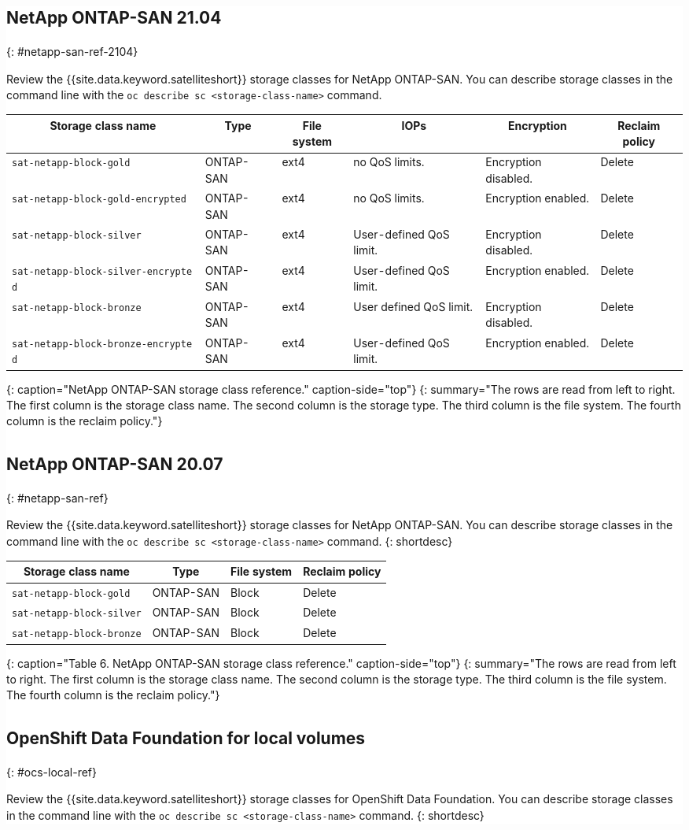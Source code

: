 


## NetApp ONTAP-SAN 21.04
{: #netapp-san-ref-2104}

Review the {{site.data.keyword.satelliteshort}} storage classes for NetApp ONTAP-SAN. You can describe storage classes in the command line with the `oc describe sc <storage-class-name>` command.

| Storage class name | Type | File system | IOPs | Encryption |Reclaim policy |
| --- | --- | --- | --- | --- | --- |
| `sat-netapp-block-gold` | ONTAP-SAN | ext4 | no QoS limits. | Encryption disabled. | Delete |
| `sat-netapp-block-gold-encrypted` | ONTAP-SAN | ext4 | no QoS limits. | Encryption enabled. | Delete |
| `sat-netapp-block-silver` | ONTAP-SAN | ext4 | User-defined QoS limit. | Encryption disabled. | Delete |
| `sat-netapp-block-silver-encrypted` | ONTAP-SAN | ext4 | User-defined QoS limit. | Encryption enabled. | Delete |
| `sat-netapp-block-bronze` | ONTAP-SAN | ext4 | User defined QoS limit. | Encryption disabled. | Delete |
| `sat-netapp-block-bronze-encrypted` | ONTAP-SAN | ext4 | User-defined QoS limit. | Encryption enabled. | Delete |
{: caption="NetApp ONTAP-SAN storage class reference." caption-side="top"}
{: summary="The rows are read from left to right. The first column is the storage class name. The second column is the storage type. The third column is the file system. The fourth column is the reclaim policy."}


## NetApp ONTAP-SAN 20.07
{: #netapp-san-ref}

Review the {{site.data.keyword.satelliteshort}} storage classes for NetApp ONTAP-SAN. You can describe storage classes in the command line with the `oc describe sc <storage-class-name>` command.
{: shortdesc}

| Storage class name | Type | File system | Reclaim policy |
| --- | --- | --- | --- | 
| `sat-netapp-block-gold` | ONTAP-SAN | Block | Delete |
| `sat-netapp-block-silver` | ONTAP-SAN | Block | Delete |
| `sat-netapp-block-bronze` | ONTAP-SAN | Block | Delete |
{: caption="Table 6. NetApp ONTAP-SAN storage class reference." caption-side="top"}
{: summary="The rows are read from left to right. The first column is the storage class name. The second column is the storage type. The third column is the file system. The fourth column is the reclaim policy."}

## OpenShift Data Foundation for local volumes
{: #ocs-local-ref}

Review the {{site.data.keyword.satelliteshort}} storage classes for OpenShift Data Foundation. You can describe storage classes in the command line with the `oc describe sc <storage-class-name>` command.
{: shortdesc}
